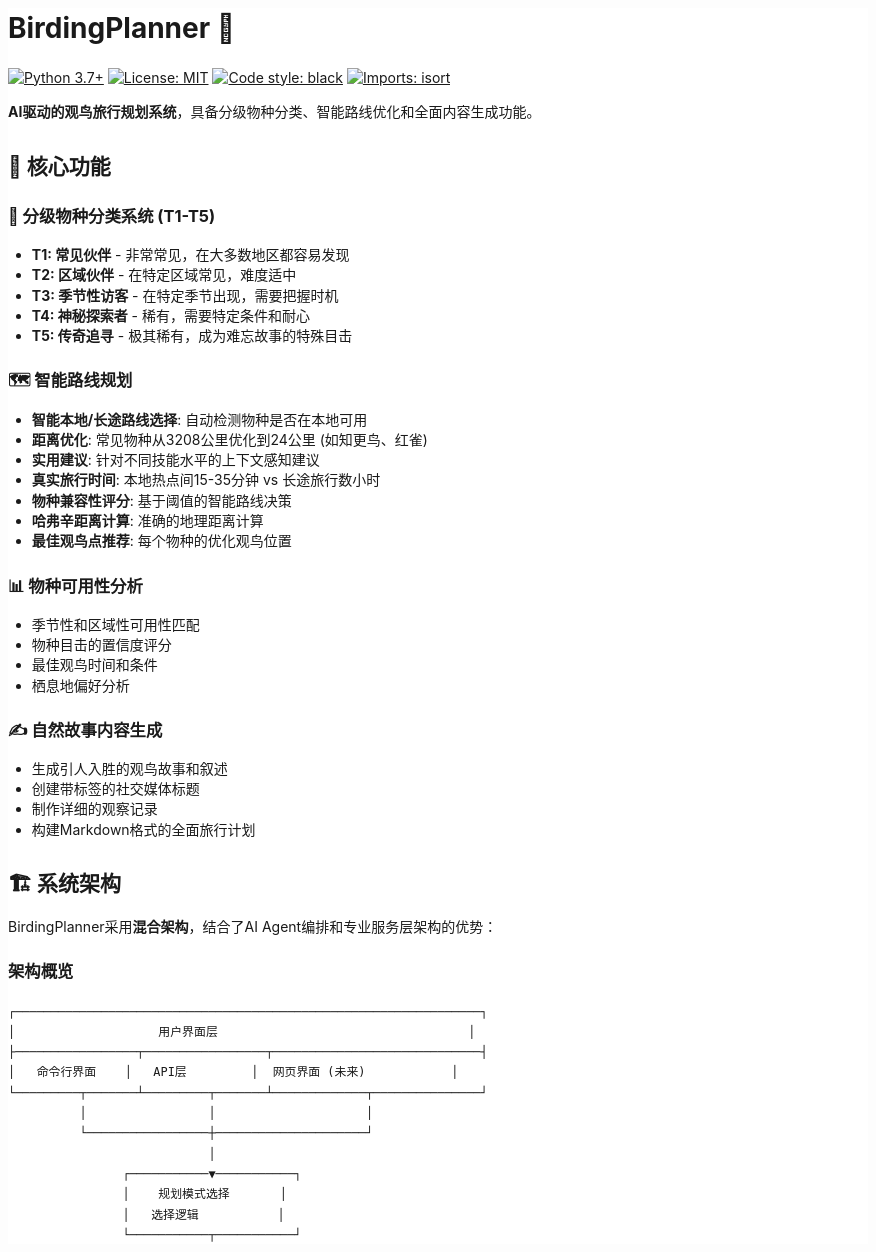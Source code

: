 # BirdingPlanner 🦅

[![Python 3.7+](https://img.shields.io/badge/python-3.7+-blue.svg)](https://www.python.org/downloads/)
[![License: MIT](https://img.shields.io/badge/License-MIT-yellow.svg)](https://opensource.org/licenses/MIT)
[![Code style: black](https://img.shields.io/badge/code%20style-black-000000.svg)](https://github.com/psf/black)
[![Imports: isort](https://img.shields.io/badge/%20imports-isort-%231674b1?style=flat&labelColor=ef8336)](https://pycqa.github.io/isort/)

**AI驱动的观鸟旅行规划系统**，具备分级物种分类、智能路线优化和全面内容生成功能。

## 🌟 核心功能

### 🎯 分级物种分类系统 (T1-T5)
- **T1: 常见伙伴** - 非常常见，在大多数地区都容易发现
- **T2: 区域伙伴** - 在特定区域常见，难度适中
- **T3: 季节性访客** - 在特定季节出现，需要把握时机
- **T4: 神秘探索者** - 稀有，需要特定条件和耐心
- **T5: 传奇追寻** - 极其稀有，成为难忘故事的特殊目击

### 🗺️ 智能路线规划
- **智能本地/长途路线选择**: 自动检测物种是否在本地可用
- **距离优化**: 常见物种从3208公里优化到24公里 (如知更鸟、红雀)
- **实用建议**: 针对不同技能水平的上下文感知建议
- **真实旅行时间**: 本地热点间15-35分钟 vs 长途旅行数小时
- **物种兼容性评分**: 基于阈值的智能路线决策
- **哈弗辛距离计算**: 准确的地理距离计算
- **最佳观鸟点推荐**: 每个物种的优化观鸟位置

### 📊 物种可用性分析
- 季节性和区域性可用性匹配
- 物种目击的置信度评分
- 最佳观鸟时间和条件
- 栖息地偏好分析

### ✍️ 自然故事内容生成
- 生成引人入胜的观鸟故事和叙述
- 创建带标签的社交媒体标题
- 制作详细的观察记录
- 构建Markdown格式的全面旅行计划

## 🏗️ 系统架构

BirdingPlanner采用**混合架构**，结合了AI Agent编排和专业服务层架构的优势：

### **架构概览**
```
┌─────────────────────────────────────────────────────────────────┐
│                    用户界面层                                   │
├─────────────────┬─────────────────┬─────────────────────────────┤
│   命令行界面    │   API层         │  网页界面 (未来)            │
└─────────┬───────┴─────────┬───────┴─────────────┬───────────────┘
          │                 │                     │
          └─────────────────┼─────────────────────┘
                            │
                ┌───────────▼───────────┐
                │    规划模式选择       │
                │   选择逻辑           │
                └───────────┬───────────┘
```